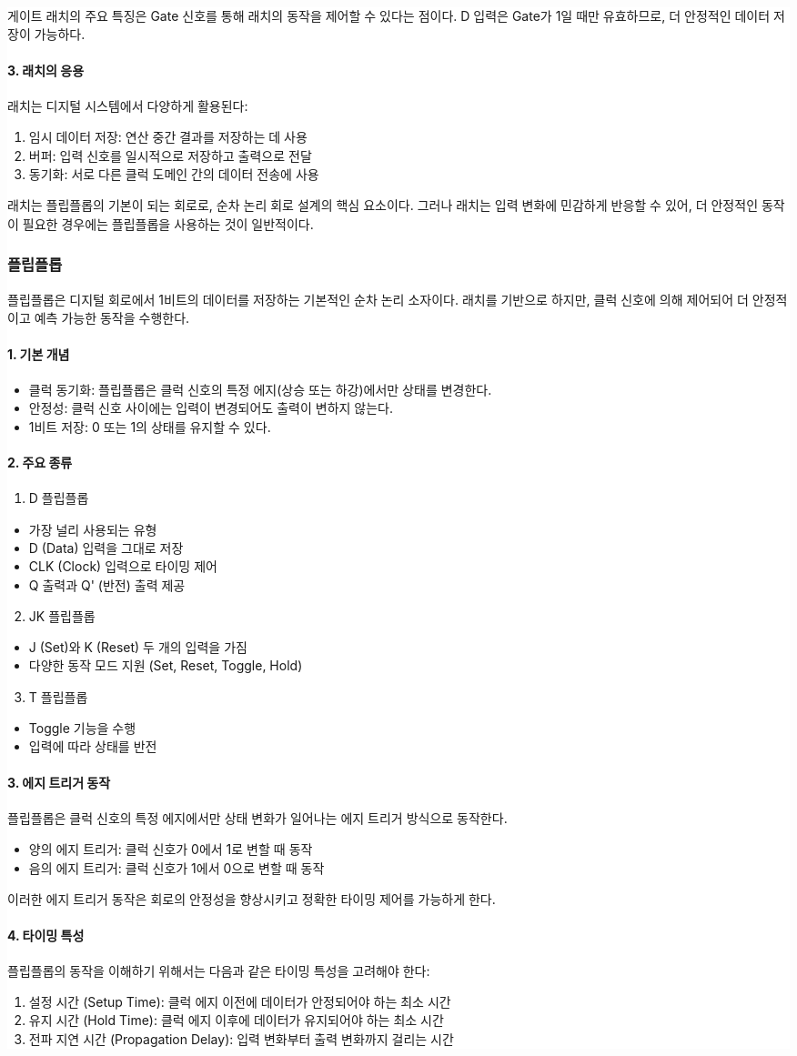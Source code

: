 게이트 래치의 주요 특징은 Gate 신호를 통해 래치의 동작을 제어할 수 있다는 점이다. D 입력은 Gate가 1일 때만 유효하므로, 더 안정적인 데이터 저장이 가능하다.

#### 3. 래치의 응용

래치는 디지털 시스템에서 다양하게 활용된다:

1) 임시 데이터 저장: 연산 중간 결과를 저장하는 데 사용
2) 버퍼: 입력 신호를 일시적으로 저장하고 출력으로 전달
3) 동기화: 서로 다른 클럭 도메인 간의 데이터 전송에 사용

래치는 플립플롭의 기본이 되는 회로로, 순차 논리 회로 설계의 핵심 요소이다. 그러나 래치는 입력 변화에 민감하게 반응할 수 있어, 더 안정적인 동작이 필요한 경우에는 플립플롭을 사용하는 것이 일반적이다.

### 플립플롭

플립플롭은 디지털 회로에서 1비트의 데이터를 저장하는 기본적인 순차 논리 소자이다. 래치를 기반으로 하지만, 클럭 신호에 의해 제어되어 더 안정적이고 예측 가능한 동작을 수행한다.

#### 1. 기본 개념

- 클럭 동기화: 플립플롭은 클럭 신호의 특정 에지(상승 또는 하강)에서만 상태를 변경한다.
- 안정성: 클럭 신호 사이에는 입력이 변경되어도 출력이 변하지 않는다.
- 1비트 저장: 0 또는 1의 상태를 유지할 수 있다.

#### 2. 주요 종류

1) D 플립플롭
  - 가장 널리 사용되는 유형
  - D (Data) 입력을 그대로 저장
  - CLK (Clock) 입력으로 타이밍 제어
  - Q 출력과 Q' (반전) 출력 제공

2) JK 플립플롭
  - J (Set)와 K (Reset) 두 개의 입력을 가짐
  - 다양한 동작 모드 지원 (Set, Reset, Toggle, Hold)

3) T 플립플롭
  - Toggle 기능을 수행
  - 입력에 따라 상태를 반전

#### 3. 에지 트리거 동작

플립플롭은 클럭 신호의 특정 에지에서만 상태 변화가 일어나는 에지 트리거 방식으로 동작한다.

- 양의 에지 트리거: 클럭 신호가 0에서 1로 변할 때 동작
- 음의 에지 트리거: 클럭 신호가 1에서 0으로 변할 때 동작

이러한 에지 트리거 동작은 회로의 안정성을 향상시키고 정확한 타이밍 제어를 가능하게 한다.

#### 4. 타이밍 특성

플립플롭의 동작을 이해하기 위해서는 다음과 같은 타이밍 특성을 고려해야 한다:

1) 설정 시간 (Setup Time): 클럭 에지 이전에 데이터가 안정되어야 하는 최소 시간
2) 유지 시간 (Hold Time): 클럭 에지 이후에 데이터가 유지되어야 하는 최소 시간
3) 전파 지연 시간 (Propagation Delay): 입력 변화부터 출력 변화까지 걸리는 시간
